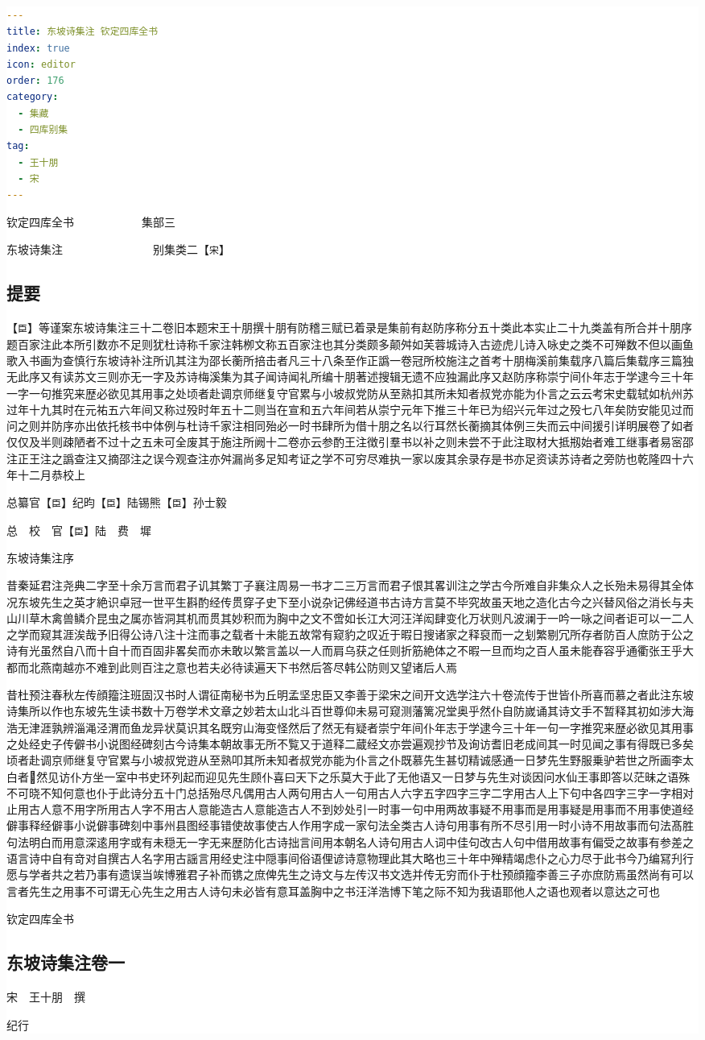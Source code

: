 ```yaml
---
title: 东坡诗集注 钦定四库全书
index: true
icon: editor
order: 176
category:
  - 集藏
  - 四库别集
tag:
  - 王十朋
  - 宋
---
```


钦定四库全书　　　　　　集部三  

东坡诗集注　　　　　　　　别集类二【`宋`】  

## 提要  

【`臣`】等谨案东坡诗集注三十二卷旧本题宋王十朋撰十朋有防稽三赋已着录是集前有赵防序称分五十类此本实止二十九类盖有所合并十朋序题百家注此本所引数亦不足则犹杜诗称千家注韩栁文称五百家注也其分类颇多颠舛如芙蓉城诗入古迹虎儿诗入咏史之类不可殚数不但以画鱼歌入书画为查慎行东坡诗补注所讥其注为邵长蘅所掊击者凡三十八条至作正譌一卷冠所校施注之首考十朋梅溪前集载序八篇后集载序三篇独无此序又有读苏文三则亦无一字及苏诗梅溪集为其子闻诗闻礼所编十朋著述搜辑无遗不应独漏此序又赵防序称崇宁间仆年志于学逮今三十年一字一句推究来歴必欲见其用事之处顷者赴调京师继复守官累与小坡叔党防从至熟扣其所未知者叔党亦能为仆言之云云考宋史载轼如杭州苏过年十九其时在元祐五六年间又称过殁时年五十二则当在宣和五六年间若从崇宁元年下推三十年已为绍兴元年过之殁七八年矣防安能见过而问之则并防序亦出依托核书中体例与杜诗千家注相同殆必一时书肆所为借十朋之名以行耳然长蘅摘其体例三失而云中间援引详明展卷了如者仅仅及半则疎陋者不过十之五未可全废其于施注所阙十二卷亦云参酌王注徴引羣书以补之则未尝不于此注取材大抵剏始者难工继事者易宻邵注正王注之譌查注又摘邵注之误今观查注亦舛漏尚多足知考证之学不可穷尽难执一家以废其余录存是书亦足资读苏诗者之旁防也乾隆四十六年十二月恭校上  

总纂官【`臣`】纪昀【`臣`】陆锡熊【`臣`】孙士毅  

总　校　官【`臣`】陆　费　墀  

东坡诗集注序  

昔秦延君注尧典二字至十余万言而君子讥其繁丁子襄注周易一书才二三万言而君子恨其畧训注之学古今所难自非集众人之长殆未易得其全体况东坡先生之英才絶识卓冠一世平生斟酌经传贯穿子史下至小说杂记佛经道书古诗方言莫不毕究故虽天地之造化古今之兴替风俗之消长与夫山川草木禽兽鳞介昆虫之属亦皆洞其机而贯其妙积而为胸中之文不啻如长江大河汪洋闳肆变化万状则凡波澜于一吟一咏之间者讵可以一二人之学而窥其涯涘哉予旧得公诗八注十注而事之载者十未能五故常有窥豹之叹近于暇日搜诸家之释裒而一之刬繁剔冗所存者防百人庶防于公之诗有光虽然自八而十自十而百固非畧矣而亦未敢以繁言盖以一人而肩乌获之任则折筋絶体之不暇一旦而均之百人虽未能舂容乎通衢张王乎大都而北燕南越亦不难到此则百注之意也若夫必待读遍天下书然后答尽韩公防则又望诸后人焉  

昔杜预注春秋左传顔籀注班固汉书时人谓征南秘书为丘明孟坚忠臣又李善于梁宋之间开文选学注六十卷流传于世皆仆所喜而慕之者此注东坡诗集所以作也东坡先生读书数十万卷学术文章之妙若太山北斗百世尊仰未易可窥测藩篱况堂奥乎然仆自防嵗诵其诗文手不暂释其初如涉大海浩无津涯孰辨淄渑泾渭而鱼龙异状莫识其名既穷山海变怪然后了然无有疑者崇宁年间仆年志于学逮今三十年一句一字推究来歴必欲见其用事之处经史子传僻书小说图经碑刻古今诗集本朝故事无所不覧又于道释二蔵经文亦尝遍观抄节及询访耆旧老成间其一时见闻之事有得既已多矣顷者赴调京师继复守官累与小坡叔党逰从至熟叩其所未知者叔党亦能为仆言之仆既慕先生甚切精诚感通一日梦先生野服乗驴若世之所画李太白者然见访仆方坐一室中书史环列起而迎见先生顾仆喜曰天下之乐莫大于此了无他语又一日梦与先生对谈因问水仙王事即答以茫昧之语殊不可晓不知何意也仆于此诗分五十门总括殆尽凡偶用古人两句用古人一句用古人六字五字四字三字二字用古人上下句中各四字三字一字相对止用古人意不用字所用古人字不用古人意能造古人意能造古人不到妙处引一时事一句中用两故事疑不用事而是用事疑是用事而不用事使道经僻事释经僻事小说僻事碑刻中事州县图经事错使故事使古人作用字成一家句法全类古人诗句用事有所不尽引用一时小诗不用故事而句法髙胜句法明白而用意深逺用字或有未穏无一字无来歴防化古诗拙言间用本朝名人诗句用古人词中佳句改古人句中借用故事有偏受之故事有参差之语言诗中自有竒对自撰古人名字用古謡言用经史注中隠事间俗语俚谚诗意物理此其大略也三十年中殚精竭虑仆之心力尽于此书今乃编冩刋行愿与学者共之若乃事有遗误当竢博雅君子补而镌之庶俾先生之诗文与左传汉书文选并传无穷而仆于杜预顔籀李善三子亦庶防焉虽然尚有可以言者先生之用事不可谓无心先生之用古人诗句未必皆有意耳盖胸中之书汪洋浩博下笔之际不知为我语耶他人之语也观者以意达之可也  

钦定四库全书  

## 东坡诗集注卷一

宋　王十朋　撰  

纪行  
